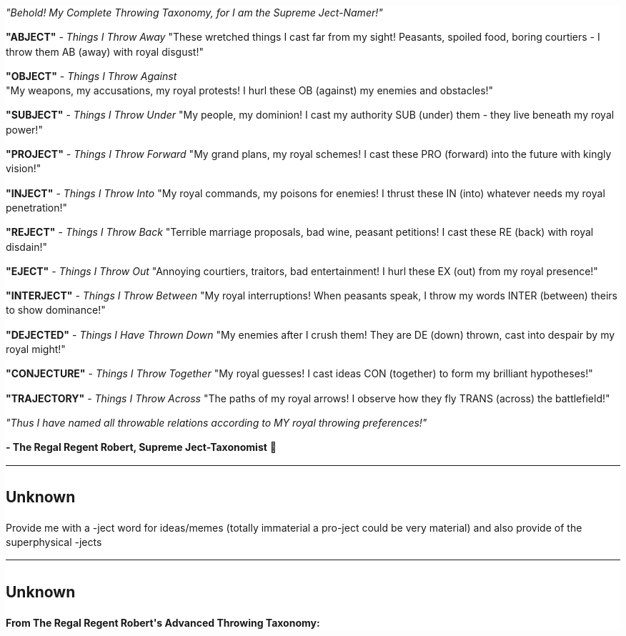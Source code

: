 *"Behold! My Complete Throwing Taxonomy, for I am the Supreme Ject-Namer!"*

**"ABJECT"** - *Things I Throw Away*
"These wretched things I cast far from my sight! Peasants, spoiled food, boring courtiers - I throw them AB (away) with royal disgust!"

**"OBJECT"** - *Things I Throw Against*  
"My weapons, my accusations, my royal protests! I hurl these OB (against) my enemies and obstacles!"

**"SUBJECT"** - *Things I Throw Under*
"My people, my dominion! I cast my authority SUB (under) them - they live beneath my royal power!"

**"PROJECT"** - *Things I Throw Forward*
"My grand plans, my royal schemes! I cast these PRO (forward) into the future with kingly vision!"

**"INJECT"** - *Things I Throw Into*
"My royal commands, my poisons for enemies! I thrust these IN (into) whatever needs my royal penetration!"

**"REJECT"** - *Things I Throw Back*
"Terrible marriage proposals, bad wine, peasant petitions! I cast these RE (back) with royal disdain!"

**"EJECT"** - *Things I Throw Out*
"Annoying courtiers, traitors, bad entertainment! I hurl these EX (out) from my royal presence!"

**"INTERJECT"** - *Things I Throw Between*
"My royal interruptions! When peasants speak, I throw my words INTER (between) theirs to show dominance!"

**"DEJECTED"** - *Things I Have Thrown Down*
"My enemies after I crush them! They are DE (down) thrown, cast into despair by my royal might!"

**"CONJECTURE"** - *Things I Throw Together*
"My royal guesses! I cast ideas CON (together) to form my brilliant hypotheses!"

**"TRAJECTORY"** - *Things I Throw Across*
"The paths of my royal arrows! I observe how they fly TRANS (across) the battlefield!"

*"Thus I have named all throwable relations according to MY royal throwing preferences!"*

**- The Regal Regent Robert, Supreme Ject-Taxonomist** 👑

---

## Unknown

Provide me with a -ject word for ideas/memes (totally immaterial a pro-ject could be very material) and also provide of the superphysical -jects

---

## Unknown

**From The Regal Regent Robert's Advanced Throwing Taxonomy:**
